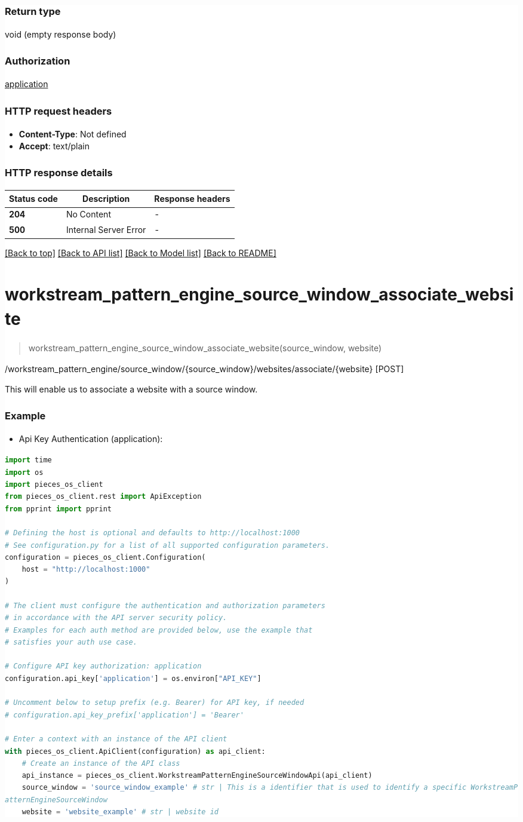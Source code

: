 ### Return type

void (empty response body)

### Authorization

[application](../README.md#application)

### HTTP request headers

 - **Content-Type**: Not defined
 - **Accept**: text/plain

### HTTP response details
| Status code | Description | Response headers |
|-------------|-------------|------------------|
**204** | No Content |  -  |
**500** | Internal Server Error |  -  |

[[Back to top]](#) [[Back to API list]](../README.md#documentation-for-api-endpoints) [[Back to Model list]](../README.md#documentation-for-models) [[Back to README]](../README.md)

# **workstream_pattern_engine_source_window_associate_website**
> workstream_pattern_engine_source_window_associate_website(source_window, website)

/workstream_pattern_engine/source_window/{source_window}/websites/associate/{website} [POST]

This will enable us to associate a website with a source window.

### Example

* Api Key Authentication (application):
```python
import time
import os
import pieces_os_client
from pieces_os_client.rest import ApiException
from pprint import pprint

# Defining the host is optional and defaults to http://localhost:1000
# See configuration.py for a list of all supported configuration parameters.
configuration = pieces_os_client.Configuration(
    host = "http://localhost:1000"
)

# The client must configure the authentication and authorization parameters
# in accordance with the API server security policy.
# Examples for each auth method are provided below, use the example that
# satisfies your auth use case.

# Configure API key authorization: application
configuration.api_key['application'] = os.environ["API_KEY"]

# Uncomment below to setup prefix (e.g. Bearer) for API key, if needed
# configuration.api_key_prefix['application'] = 'Bearer'

# Enter a context with an instance of the API client
with pieces_os_client.ApiClient(configuration) as api_client:
    # Create an instance of the API class
    api_instance = pieces_os_client.WorkstreamPatternEngineSourceWindowApi(api_client)
    source_window = 'source_window_example' # str | This is a identifier that is used to identify a specific WorkstreamPatternEngineSourceWindow
    website = 'website_example' # str | website id
```